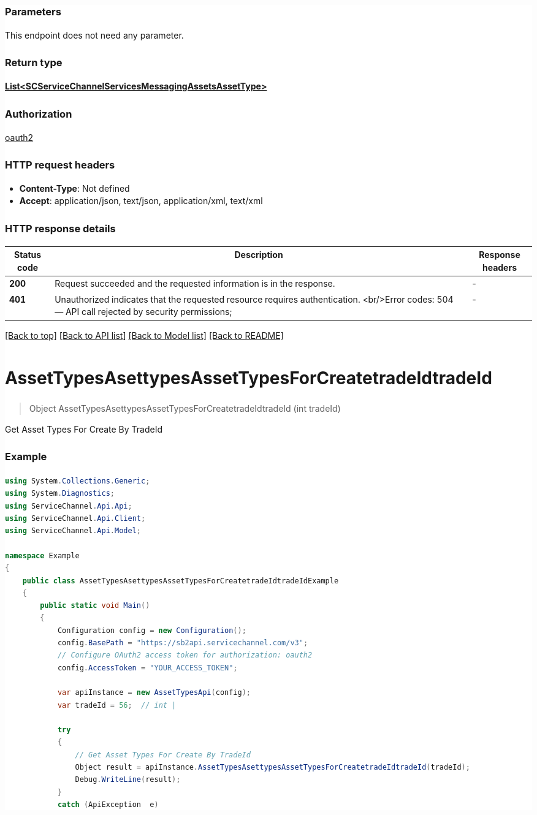 ### Parameters
This endpoint does not need any parameter.
### Return type

[**List&lt;SCServiceChannelServicesMessagingAssetsAssetType&gt;**](SCServiceChannelServicesMessagingAssetsAssetType.md)

### Authorization

[oauth2](../README.md#oauth2)

### HTTP request headers

 - **Content-Type**: Not defined
 - **Accept**: application/json, text/json, application/xml, text/xml


### HTTP response details
| Status code | Description | Response headers |
|-------------|-------------|------------------|
| **200** | Request succeeded and the requested information is in the response. |  -  |
| **401** | Unauthorized indicates that the requested resource requires authentication.              &lt;br/&gt;Error codes:              504 — API call rejected by security permissions; |  -  |

[[Back to top]](#) [[Back to API list]](../README.md#documentation-for-api-endpoints) [[Back to Model list]](../README.md#documentation-for-models) [[Back to README]](../README.md)

<a id="assettypesasettypesassettypesforcreatetradeidtradeid"></a>
# **AssetTypesAsettypesAssetTypesForCreatetradeIdtradeId**
> Object AssetTypesAsettypesAssetTypesForCreatetradeIdtradeId (int tradeId)

Get Asset Types For Create By TradeId

### Example
```csharp
using System.Collections.Generic;
using System.Diagnostics;
using ServiceChannel.Api.Api;
using ServiceChannel.Api.Client;
using ServiceChannel.Api.Model;

namespace Example
{
    public class AssetTypesAsettypesAssetTypesForCreatetradeIdtradeIdExample
    {
        public static void Main()
        {
            Configuration config = new Configuration();
            config.BasePath = "https://sb2api.servicechannel.com/v3";
            // Configure OAuth2 access token for authorization: oauth2
            config.AccessToken = "YOUR_ACCESS_TOKEN";

            var apiInstance = new AssetTypesApi(config);
            var tradeId = 56;  // int | 

            try
            {
                // Get Asset Types For Create By TradeId
                Object result = apiInstance.AssetTypesAsettypesAssetTypesForCreatetradeIdtradeId(tradeId);
                Debug.WriteLine(result);
            }
            catch (ApiException  e)
```